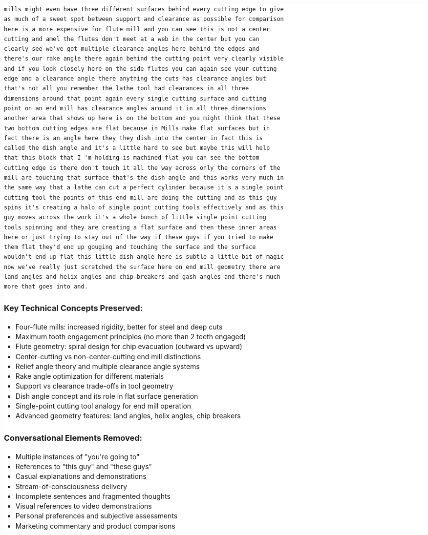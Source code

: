 ```
mills might even have three different surfaces behind every cutting edge to give
as much of a sweet spot between support and clearance as possible for comparison
here is a more expensive for flute mill and you can see this is not a center
cutting and amel the flutes don't meet at a web in the center but you can
clearly see we've got multiple clearance angles here behind the edges and
there's our rake angle there again behind the cutting point very clearly visible
and if you look closely here on the side flutes you can again see your cutting
edge and a clearance angle there anything the cuts has clearance angles but
that's not all you remember the lathe tool had clearances in all three
dimensions around that point again every single cutting surface and cutting
point on an end mill has clearance angles around it in all three dimensions
another area that shows up here is on the bottom and you might think that these
two bottom cutting edges are flat because in Mills make flat surfaces but in
fact there is an angle here they they dish into the center in fact this is
called the dish angle and it's a little hard to see but maybe this will help
that this block that I 'm holding is machined flat you can see the bottom
cutting edge is there don't touch it all the way across only the corners of the
mill are touching that surface that's the dish angle and this works very much in
the same way that a lathe can cut a perfect cylinder because it's a single point
cutting tool the points of this end mill are doing the cutting and as this guy
spins it's creating a halo of single point cutting tools effectively and as this
guy moves across the work it's a whole bunch of little single point cutting
tools spinning and they are creating a flat surface and then these inner areas
here or just trying to stay out of the way if these guys if you tried to make
them flat they'd end up gouging and touching the surface and the surface
wouldn't end up flat this little dish angle here is subtle a little bit of magic
now we've really just scratched the surface here on end mill geometry there are
land angles and helix angles and chip breakers and gash angles and there's much
more that goes into and.
```

### Key Technical Concepts Preserved:
- Four-flute mills: increased rigidity, better for steel and deep cuts
- Maximum tooth engagement principles (no more than 2 teeth engaged)
- Flute geometry: spiral design for chip evacuation (outward vs upward)
- Center-cutting vs non-center-cutting end mill distinctions
- Relief angle theory and multiple clearance angle systems
- Rake angle optimization for different materials
- Support vs clearance trade-offs in tool geometry
- Dish angle concept and its role in flat surface generation
- Single-point cutting tool analogy for end mill operation
- Advanced geometry features: land angles, helix angles, chip breakers

### Conversational Elements Removed:
- Multiple instances of "you're going to"
- References to "this guy" and "these guys"
- Casual explanations and demonstrations
- Stream-of-consciousness delivery
- Incomplete sentences and fragmented thoughts
- Visual references to video demonstrations
- Personal preferences and subjective assessments
- Marketing commentary and product comparisons